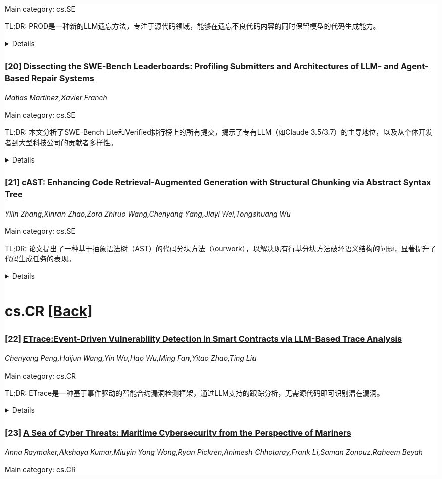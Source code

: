 Main category: cs.SE

TL;DR: PROD是一种新的LLM遗忘方法，专注于源代码领域，能够在遗忘不良代码内容的同时保留模型的代码生成能力。


<details><summary>Details</summary></details>


### [20] [Dissecting the SWE-Bench Leaderboards: Profiling Submitters and Architectures of LLM- and Agent-Based Repair Systems](https://arxiv.org/abs/2506.17208)
*Matias Martinez,Xavier Franch*

Main category: cs.SE

TL;DR: 本文分析了SWE-Bench Lite和Verified排行榜上的所有提交，揭示了专有LLM（如Claude 3.5/3.7）的主导地位，以及从个体开发者到大型科技公司的贡献者多样性。


<details><summary>Details</summary></details>


### [21] [cAST: Enhancing Code Retrieval-Augmented Generation with Structural Chunking via Abstract Syntax Tree](https://arxiv.org/abs/2506.15655)
*Yilin Zhang,Xinran Zhao,Zora Zhiruo Wang,Chenyang Yang,Jiayi Wei,Tongshuang Wu*

Main category: cs.SE

TL;DR: 论文提出了一种基于抽象语法树（AST）的代码分块方法（\ourwork），以解决现有行基分块方法破坏语义结构的问题，显著提升了代码生成任务的表现。


<details><summary>Details</summary></details>


<div id='cs.CR'></div>

# cs.CR [[Back]](#toc)

### [22] [ETrace:Event-Driven Vulnerability Detection in Smart Contracts via LLM-Based Trace Analysis](https://arxiv.org/abs/2506.15790)
*Chenyang Peng,Haijun Wang,Yin Wu,Hao Wu,Ming Fan,Yitao Zhao,Ting Liu*

Main category: cs.CR

TL;DR: ETrace是一种基于事件驱动的智能合约漏洞检测框架，通过LLM支持的跟踪分析，无需源代码即可识别潜在漏洞。


<details><summary>Details</summary></details>


### [23] [A Sea of Cyber Threats: Maritime Cybersecurity from the Perspective of Mariners](https://arxiv.org/abs/2506.15842)
*Anna Raymaker,Akshaya Kumar,Miuyin Yong Wong,Ryan Pickren,Animesh Chhotaray,Frank Li,Saman Zonouz,Raheem Beyah*

Main category: cs.CR
